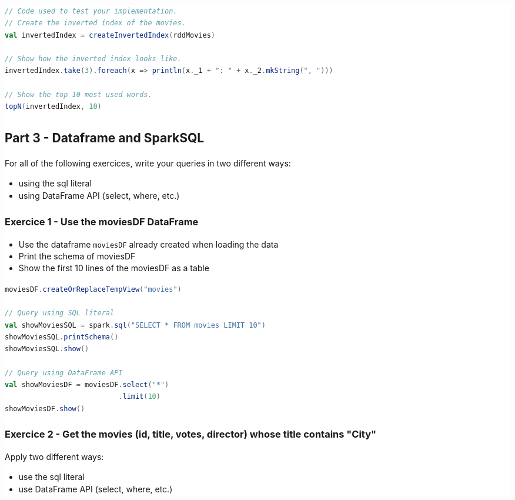 ```scala
// Code used to test your implementation.
// Create the inverted index of the movies.
val invertedIndex = createInvertedIndex(rddMovies)

// Show how the inverted index looks like.
invertedIndex.take(3).foreach(x => println(x._1 + ": " + x._2.mkString(", ")))

// Show the top 10 most used words.
topN(invertedIndex, 10)
```

```scala

```

## Part 3 - Dataframe and SparkSQL

For all of the following exercices, write your queries in two different ways: 

* using the sql literal 
* using DataFrame API (select, where, etc.)


### Exercice 1 - Use the moviesDF DataFrame

* Use the dataframe `moviesDF` already created when loading the data 
* Print the schema of moviesDF
* Show the first 10 lines of the moviesDF as a table

```scala
moviesDF.createOrReplaceTempView("movies")

// Query using SQL literal
val showMoviesSQL = spark.sql("SELECT * FROM movies LIMIT 10")
showMoviesSQL.printSchema()
showMoviesSQL.show()

// Query using DataFrame API
val showMoviesDF = moviesDF.select("*")
                           .limit(10)
showMoviesDF.show()
```

```scala

```

### Exercice 2 - Get the movies (id, title, votes, director) whose title contains "City" 

Apply two different ways: 

* use the sql literal 
* use DataFrame API (select, where, etc.)
